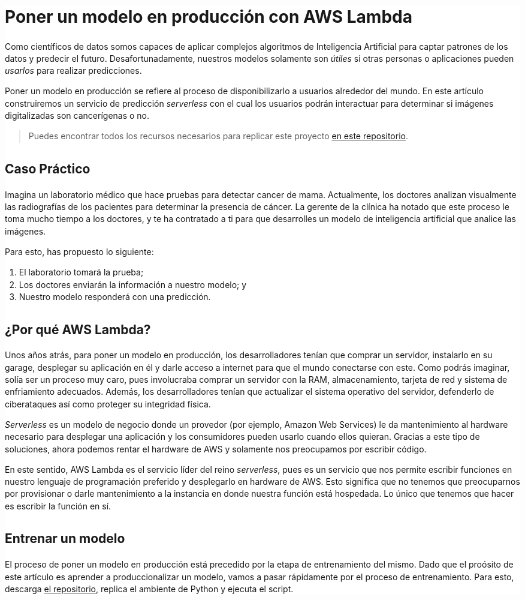 # Poner un modelo en producción con AWS Lambda
Como científicos de datos somos capaces de aplicar complejos algoritmos de
Inteligencia Artificial para captar patrones de los datos y predecir el futuro.
Desafortunadamente, nuestros modelos solamente son _útiles_ si otras personas o
aplicaciones pueden _usarlos_ para realizar predicciones.

Poner un modelo en producción se refiere al proceso de disponibilizarlo a
usuarios alrededor del mundo. En este artículo construiremos un servicio de
predicción _serverless_ con el cual los usuarios podrán interactuar para
determinar si imágenes digitalizadas son cancerígenas o no.

> Puedes encontrar todos los recursos necesarios para replicar este proyecto [en
este repositorio](https://github.com/ArturoSbr/aws-mlops).

## Caso Práctico
Imagina un laboratorio médico que hace pruebas para detectar cancer de mama.
Actualmente, los doctores analizan visualmente las radiografías de los pacientes
para determinar la presencia de cáncer. La gerente de la clínica ha notado que
este proceso le toma mucho tiempo a los doctores, y te ha contratado a ti para
que desarrolles un modelo de inteligencia artificial que analice las imágenes.

Para esto, has propuesto lo siguiente:
1. El laboratorio tomará la prueba;
2. Los doctores enviarán la información a nuestro modelo; y
3. Nuestro modelo responderá con una predicción.

## ¿Por qué AWS Lambda?
Unos años atrás, para poner un modelo en producción, los desarrolladores tenían
que comprar un servidor, instalarlo en su garage, desplegar su aplicación en él
y darle acceso a internet para que el mundo conectarse con este. Como podrás
imaginar, solía ser un proceso muy caro, pues involucraba comprar un servidor
con la RAM, almacenamiento, tarjeta de red y sistema de enfriamiento adecuados.
Además, los desarrolladores tenían que actualizar el sistema operativo del
servidor, defenderlo de ciberataques así como proteger su integridad física.

_Serverless_ es un modelo de negocio donde un provedor (por ejemplo, Amazon Web
Services) le da mantenimiento al hardware necesario para desplegar una
aplicación y los consumidores pueden usarlo cuando ellos quieran. Gracias a este
tipo de soluciones, ahora podemos rentar el hardware de AWS y solamente nos
preocupamos por escribir código.

En este sentido, AWS Lambda es el servicio líder del reino _serverless_, pues es
un servicio que nos permite escribir funciones en nuestro lenguaje de
programación preferido y desplegarlo en hardware de AWS. Esto significa que no
tenemos que preocuparnos por provisionar o darle mantenimiento a la instancia
en donde nuestra función está hospedada. Lo único que tenemos que hacer es
escribir la función en sí.

## Entrenar un modelo
El proceso de poner un modelo en producción está precedido por la etapa de
entrenamiento del mismo. Dado que el proósito de este artículo es aprender a
produccionalizar un modelo, vamos a pasar rápidamente por el proceso de
entrenamiento. Para esto, descarga [el repositorio](
    https://github.com/ArturoSbr/aws-mlops
), replica el ambiente de Python y ejecuta el script.
